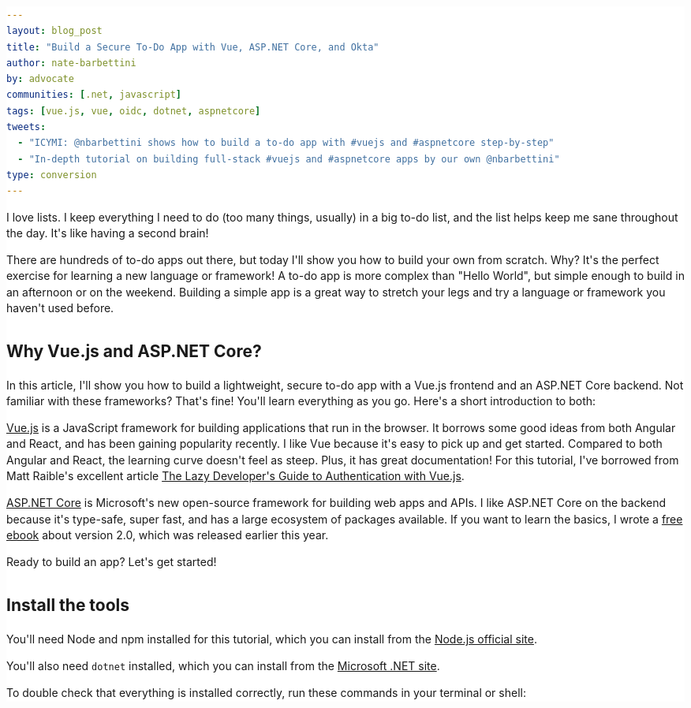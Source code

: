 ```yaml
---
layout: blog_post
title: "Build a Secure To-Do App with Vue, ASP.NET Core, and Okta"
author: nate-barbettini
by: advocate
communities: [.net, javascript]
tags: [vue.js, vue, oidc, dotnet, aspnetcore]
tweets: 
  - "ICYMI: @nbarbettini shows how to build a to-do app with #vuejs and #aspnetcore step-by-step"
  - "In-depth tutorial on building full-stack #vuejs and #aspnetcore apps by our own @nbarbettini"
type: conversion
---
```


I love lists. I keep everything I need to do (too many things, usually) in a big to-do list, and the list helps keep me sane throughout the day. It's like having a second brain!

There are hundreds of to-do apps out there, but today I'll show you how to build your own from scratch. Why? It's the perfect exercise for learning a new language or framework! A to-do app is more complex than "Hello World", but simple enough to build in an afternoon or on the weekend. Building a simple app is a great way to stretch your legs and try a language or framework you haven't used before.

## Why Vue.js and ASP.NET Core?
In this article, I'll show you how to build a lightweight, secure to-do app with a Vue.js frontend and an ASP.NET Core backend. Not familiar with these frameworks? That's fine! You'll learn everything as you go. Here's a short introduction to both:

[Vue.js](https://vuejs.org) is a JavaScript framework for building applications that run in the browser. It borrows some good ideas from both Angular and React, and has been gaining popularity recently. I like Vue because it's easy to pick up and get started. Compared to both Angular and React, the learning curve doesn't feel as steep. Plus, it has great documentation! For this tutorial, I've borrowed from Matt Raible's excellent article [The Lazy Developer's Guide to Authentication with Vue.js](https://developer.okta.com/blog/2017/09/14/lazy-developers-guide-to-auth-with-vue).

[ASP.NET Core](https://docs.microsoft.com/en-us/aspnet/core/) is Microsoft's new open-source framework for building web apps and APIs. I like ASP.NET Core on the backend because it's type-safe, super fast, and has a large ecosystem of packages available. If you want to learn the basics, I wrote a [free ebook](http://littleasp.net/book) about version 2.0, which was released earlier this year. 

Ready to build an app? Let's get started!


## Install the tools
You'll need Node and npm installed for this tutorial, which you can install from the [Node.js official site](https://nodejs.org).

You'll also need `dotnet` installed, which you can install from the [Microsoft .NET site](https://dot.net/core).

To double check that everything is installed correctly, run these commands in your terminal or shell:
